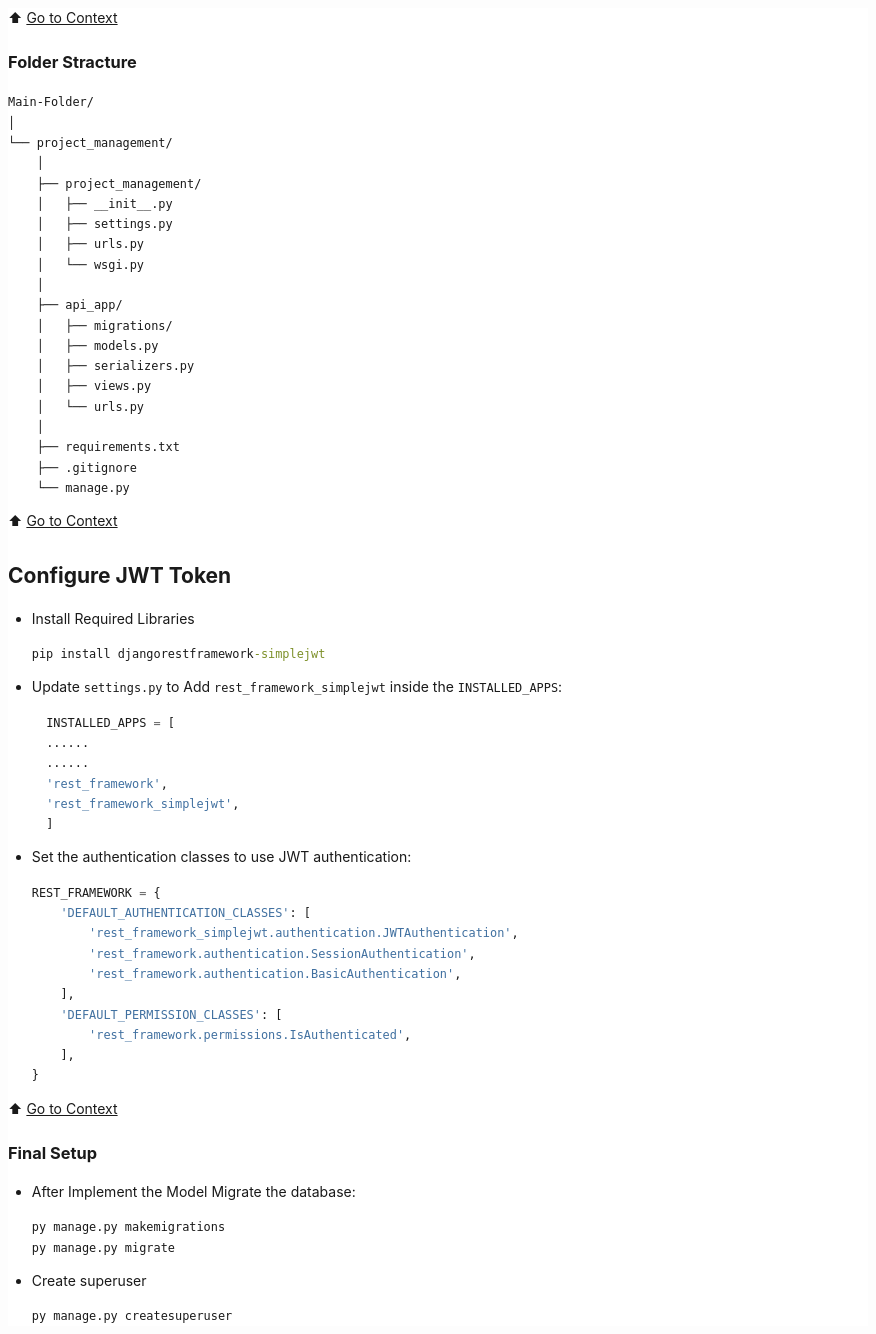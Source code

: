 ⬆️ [Go to Context](#context)
### Folder Stracture
```cmd
Main-Folder/
│
└── project_management/
    │
    ├── project_management/
    │   ├── __init__.py
    │   ├── settings.py
    │   ├── urls.py
    │   └── wsgi.py
    │
    ├── api_app/
    │   ├── migrations/
    │   ├── models.py
    │   ├── serializers.py
    │   ├── views.py
    │   └── urls.py
    │
    ├── requirements.txt
    ├── .gitignore
    └── manage.py
```
⬆️ [Go to Context](#context)
## Configure JWT Token
- Install Required Libraries
    ```cmd
    pip install djangorestframework-simplejwt
    ```
- Update `settings.py` to Add `rest_framework_simplejwt` inside the `INSTALLED_APPS`:
  ```python
    INSTALLED_APPS = [
    ......
    ......
    'rest_framework',
    'rest_framework_simplejwt',
    ]
    ```
- Set the authentication classes to use JWT authentication:
    ```python
    REST_FRAMEWORK = {
        'DEFAULT_AUTHENTICATION_CLASSES': [
            'rest_framework_simplejwt.authentication.JWTAuthentication',
            'rest_framework.authentication.SessionAuthentication',
            'rest_framework.authentication.BasicAuthentication',
        ],
        'DEFAULT_PERMISSION_CLASSES': [
            'rest_framework.permissions.IsAuthenticated',
        ],
    }
    ```
⬆️ [Go to Context](#context)
### Final Setup
- After Implement the Model Migrate the database:
    ```cmd
    py manage.py makemigrations
    py manage.py migrate
    ```
- Create superuser
    ```cmd
    py manage.py createsuperuser
  ```
